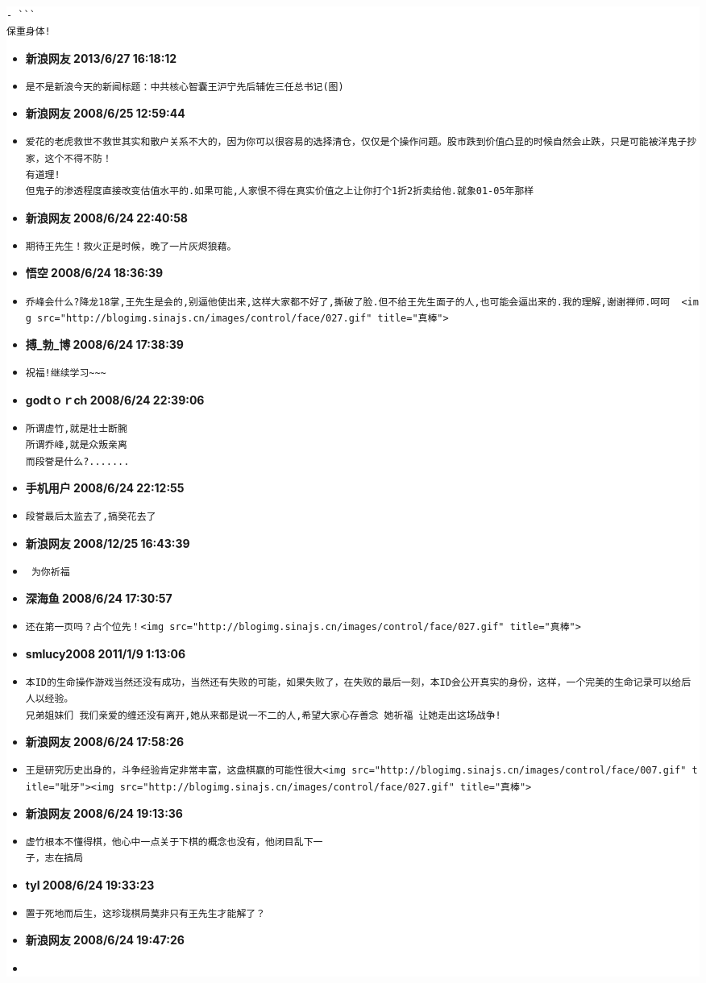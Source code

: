   ```
- ```
  保重身体!
  ```
- **新浪网友 2013/6/27 16:18:12**
- ```
  是不是新浪今天的新闻标题：中共核心智囊王沪宁先后辅佐三任总书记(图)
  ```
- **新浪网友 2008/6/25 12:59:44**
- ```
  爱花的老虎救世不救世其实和散户关系不大的，因为你可以很容易的选择清仓，仅仅是个操作问题。股市跌到价值凸显的时候自然会止跌，只是可能被洋鬼子抄家，这个不得不防！
  有道理!
  但鬼子的渗透程度直接改变估值水平的.如果可能,人家恨不得在真实价值之上让你打个1折2折卖给他.就象01-05年那样
  ```
- **新浪网友 2008/6/24 22:40:58**
- ```
  期待王先生！救火正是时候，晚了一片灰烬狼藉。
  ```
- **悟空 2008/6/24 18:36:39**
- ```
  乔峰会什么?降龙18掌,王先生是会的,别逼他使出来,这样大家都不好了,撕破了脸.但不给王先生面子的人,也可能会逼出来的.我的理解,谢谢禅师.呵呵  <img src="http://blogimg.sinajs.cn/images/control/face/027.gif" title="真棒">
  ```
- **搏_勃_博 2008/6/24 17:38:39**
- ```
  祝福!继续学习~~~
  ```
- **godtｏｒch 2008/6/24 22:39:06**
- ```
  所谓虚竹,就是壮士断腕
  所谓乔峰,就是众叛亲离
  而段誉是什么?.......
  ```
- **手机用户 2008/6/24 22:12:55**
- ```
  段誉最后太监去了,搞癸花去了
  ```
- **新浪网友 2008/12/25 16:43:39**
- ```
   为你祈福
  ```
- **深海鱼 2008/6/24 17:30:57**
- ```
  还在第一页吗？占个位先！<img src="http://blogimg.sinajs.cn/images/control/face/027.gif" title="真棒">
  ```
- **smlucy2008 2011/1/9 1:13:06**
- ```
  本ID的生命操作游戏当然还没有成功，当然还有失败的可能，如果失败了，在失败的最后一刻，本ID会公开真实的身份，这样，一个完美的生命记录可以给后人以经验。
  兄弟姐妹们 我们亲爱的缠还没有离开,她从来都是说一不二的人,希望大家心存善念 她祈福 让她走出这场战争!
  ```
- **新浪网友 2008/6/24 17:58:26**
- ```
  王是研究历史出身的，斗争经验肯定非常丰富，这盘棋赢的可能性很大<img src="http://blogimg.sinajs.cn/images/control/face/007.gif" title="呲牙"><img src="http://blogimg.sinajs.cn/images/control/face/027.gif" title="真棒">
  ```
- **新浪网友 2008/6/24 19:13:36**
- ```
  虚竹根本不懂得棋，他心中一点关于下棋的概念也没有，他闭目乱下一
  子，志在搞局
  ```
- **tyl 2008/6/24 19:33:23**
- ```
  置于死地而后生，这珍珑棋局莫非只有王先生才能解了？
  ```
- **新浪网友 2008/6/24 19:47:26**
- ```
  ```